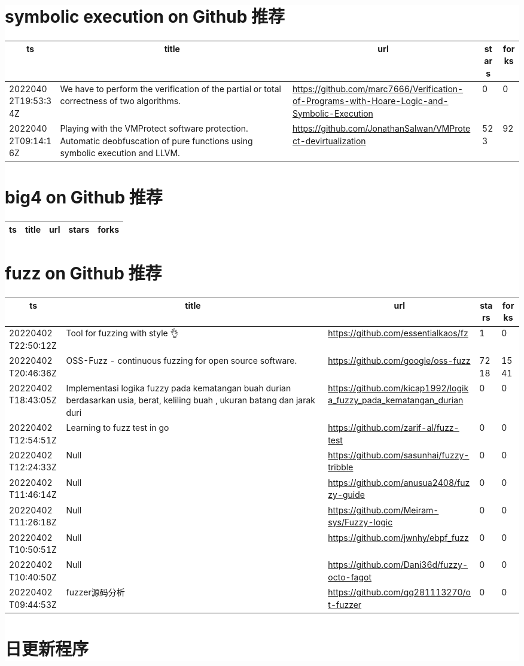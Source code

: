 
# symbolic execution on Github 推荐
| ts | title | url | stars | forks| 
| --- | --- | --- | --- | ---| 
| 20220402T19:53:34Z | We have to perform the verification of the partial or total correctness of two algorithms. | https://github.com/marc7666/Verification-of-Programs-with-Hoare-Logic-and-Symbolic-Execution | 0 | 0| 
| 20220402T09:14:16Z | Playing with the VMProtect software protection. Automatic deobfuscation of pure functions using symbolic execution and LLVM. | https://github.com/JonathanSalwan/VMProtect-devirtualization | 523 | 92| 


# big4 on Github 推荐
| ts | title | url | stars | forks| 
| --- | --- | --- | --- | ---| 


# fuzz on Github 推荐
| ts | title | url | stars | forks| 
| --- | --- | --- | --- | ---| 
| 20220402T22:50:12Z | Tool for fuzzing with style 👌 | https://github.com/essentialkaos/fz | 1 | 0| 
| 20220402T20:46:36Z | OSS-Fuzz - continuous fuzzing for open source software. | https://github.com/google/oss-fuzz | 7218 | 1541| 
| 20220402T18:43:05Z | Implementasi logika fuzzy pada kematangan buah durian berdasarkan usia, berat, keliling buah , ukuran batang dan jarak duri | https://github.com/kicap1992/logika_fuzzy_pada_kematangan_durian | 0 | 0| 
| 20220402T12:54:51Z | Learning to fuzz test in go | https://github.com/zarif-al/fuzz-test | 0 | 0| 
| 20220402T12:24:33Z | Null | https://github.com/sasunhai/fuzzy-tribble | 0 | 0| 
| 20220402T11:46:14Z | Null | https://github.com/anusua2408/fuzzy-guide | 0 | 0| 
| 20220402T11:26:18Z | Null | https://github.com/Meiram-sys/Fuzzy-logic | 0 | 0| 
| 20220402T10:50:51Z | Null | https://github.com/jwnhy/ebpf_fuzz | 0 | 0| 
| 20220402T10:40:50Z | Null | https://github.com/Dani36d/fuzzy-octo-fagot | 0 | 0| 
| 20220402T09:44:53Z | fuzzer源码分析 | https://github.com/qq281113270/ot-fuzzer | 0 | 0| 



# 日更新程序
